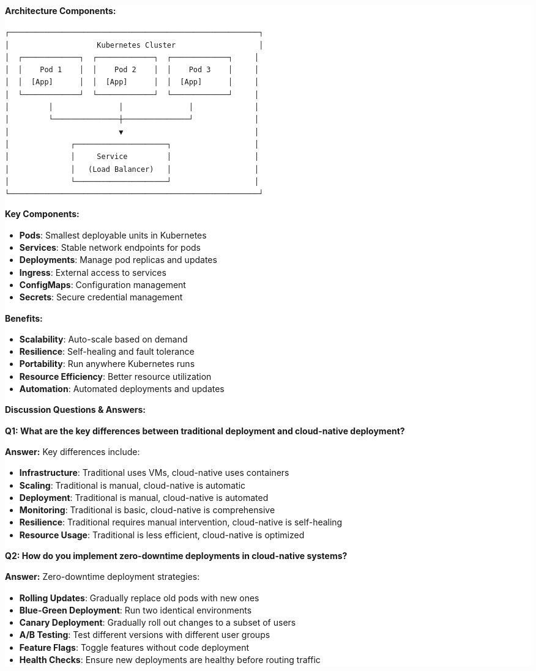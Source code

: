 **Architecture Components:**

```
┌─────────────────────────────────────────────────────────┐
│                    Kubernetes Cluster                   │
│  ┌─────────────┐  ┌─────────────┐  ┌─────────────┐     │
│  │    Pod 1    │  │    Pod 2    │  │    Pod 3    │     │
│  │  [App]      │  │  [App]      │  │  [App]      │     │
│  └─────────────┘  └─────────────┘  └─────────────┘     │
│         │               │               │              │
│         └───────────────┼───────────────┘              │
│                         ▼                              │
│              ┌─────────────────────┐                   │
│              │     Service         │                   │
│              │   (Load Balancer)   │                   │
│              └─────────────────────┘                   │
└─────────────────────────────────────────────────────────┘
```

**Key Components:**

- **Pods**: Smallest deployable units in Kubernetes
- **Services**: Stable network endpoints for pods
- **Deployments**: Manage pod replicas and updates
- **Ingress**: External access to services
- **ConfigMaps**: Configuration management
- **Secrets**: Secure credential management

**Benefits:**

- **Scalability**: Auto-scale based on demand
- **Resilience**: Self-healing and fault tolerance
- **Portability**: Run anywhere Kubernetes runs
- **Resource Efficiency**: Better resource utilization
- **Automation**: Automated deployments and updates

**Discussion Questions & Answers:**

**Q1: What are the key differences between traditional deployment and cloud-native deployment?**

**Answer:** Key differences include:

- **Infrastructure**: Traditional uses VMs, cloud-native uses containers
- **Scaling**: Traditional is manual, cloud-native is automatic
- **Deployment**: Traditional is manual, cloud-native is automated
- **Monitoring**: Traditional is basic, cloud-native is comprehensive
- **Resilience**: Traditional requires manual intervention, cloud-native is self-healing
- **Resource Usage**: Traditional is less efficient, cloud-native is optimized

**Q2: How do you implement zero-downtime deployments in cloud-native systems?**

**Answer:** Zero-downtime deployment strategies:

- **Rolling Updates**: Gradually replace old pods with new ones
- **Blue-Green Deployment**: Run two identical environments
- **Canary Deployment**: Gradually roll out changes to a subset of users
- **A/B Testing**: Test different versions with different user groups
- **Feature Flags**: Toggle features without code deployment
- **Health Checks**: Ensure new deployments are healthy before routing traffic
